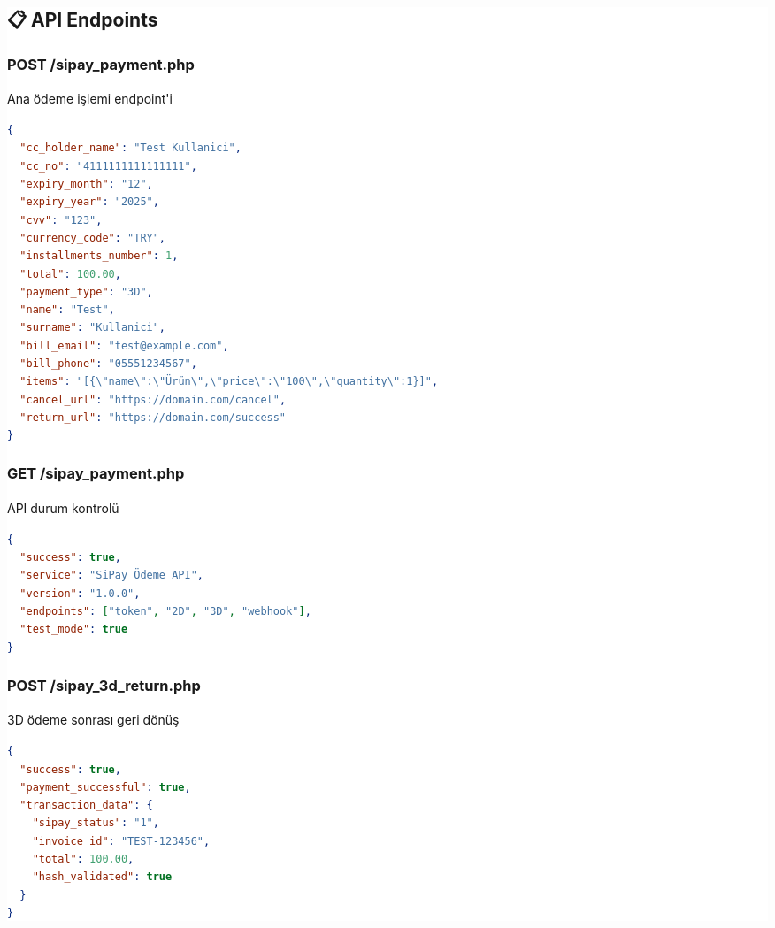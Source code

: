 ## 📋 API Endpoints

### POST /sipay_payment.php
Ana ödeme işlemi endpoint'i
```json
{
  "cc_holder_name": "Test Kullanici",
  "cc_no": "4111111111111111",
  "expiry_month": "12",
  "expiry_year": "2025",
  "cvv": "123",
  "currency_code": "TRY",
  "installments_number": 1,
  "total": 100.00,
  "payment_type": "3D",
  "name": "Test",
  "surname": "Kullanici",
  "bill_email": "test@example.com",
  "bill_phone": "05551234567",
  "items": "[{\"name\":\"Ürün\",\"price\":\"100\",\"quantity\":1}]",
  "cancel_url": "https://domain.com/cancel",
  "return_url": "https://domain.com/success"
}
```

### GET /sipay_payment.php
API durum kontrolü
```json
{
  "success": true,
  "service": "SiPay Ödeme API",
  "version": "1.0.0",
  "endpoints": ["token", "2D", "3D", "webhook"],
  "test_mode": true
}
```

### POST /sipay_3d_return.php
3D ödeme sonrası geri dönüş
```json
{
  "success": true,
  "payment_successful": true,
  "transaction_data": {
    "sipay_status": "1",
    "invoice_id": "TEST-123456",
    "total": 100.00,
    "hash_validated": true
  }
}
```

